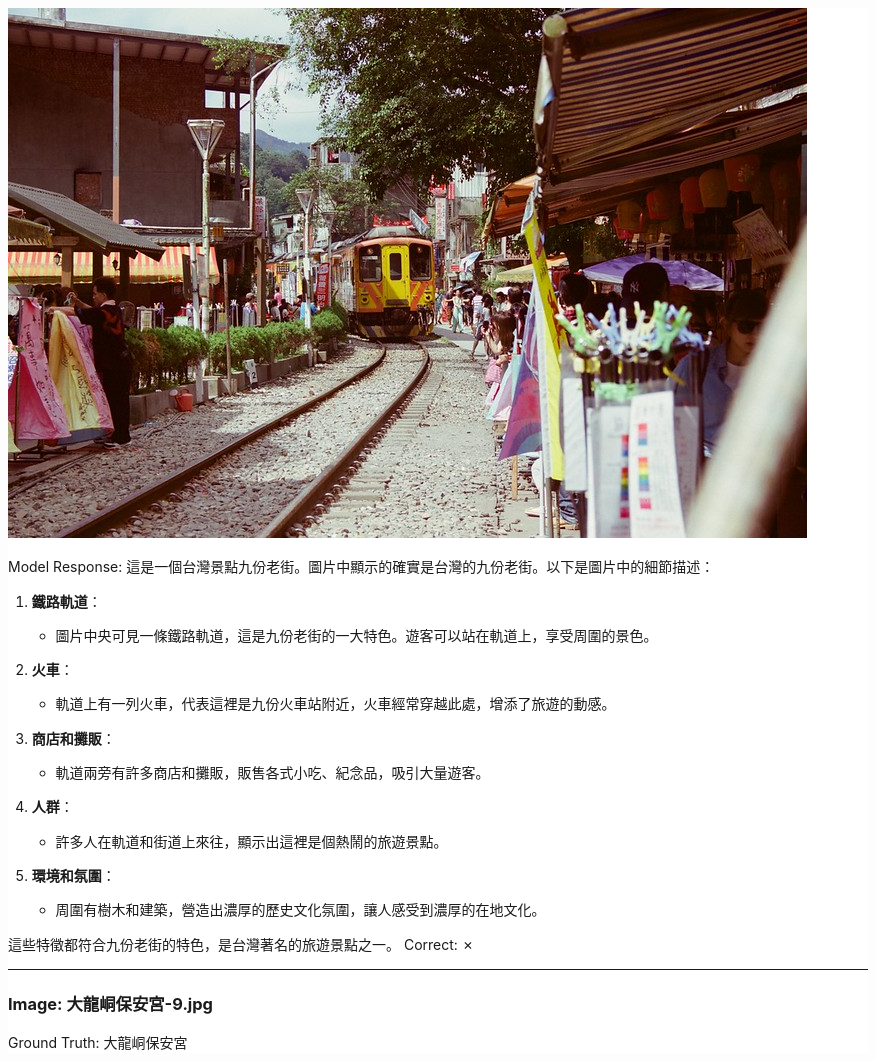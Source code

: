 ![十分老街-0.jpg](../images/十分老街-0.jpg)

Model Response: 這是一個台灣景點九份老街。圖片中顯示的確實是台灣的九份老街。以下是圖片中的細節描述：

1. **鐵路軌道**：
   - 圖片中央可見一條鐵路軌道，這是九份老街的一大特色。遊客可以站在軌道上，享受周圍的景色。

2. **火車**：
   - 軌道上有一列火車，代表這裡是九份火車站附近，火車經常穿越此處，增添了旅遊的動感。

3. **商店和攤販**：
   - 軌道兩旁有許多商店和攤販，販售各式小吃、紀念品，吸引大量遊客。

4. **人群**：
   - 許多人在軌道和街道上來往，顯示出這裡是個熱鬧的旅遊景點。

5. **環境和氛圍**：
   - 周圍有樹木和建築，營造出濃厚的歷史文化氛圍，讓人感受到濃厚的在地文化。

這些特徵都符合九份老街的特色，是台灣著名的旅遊景點之一。
Correct: ✗

---

### Image: 大龍峒保安宮-9.jpg
Ground Truth: 大龍峒保安宮
